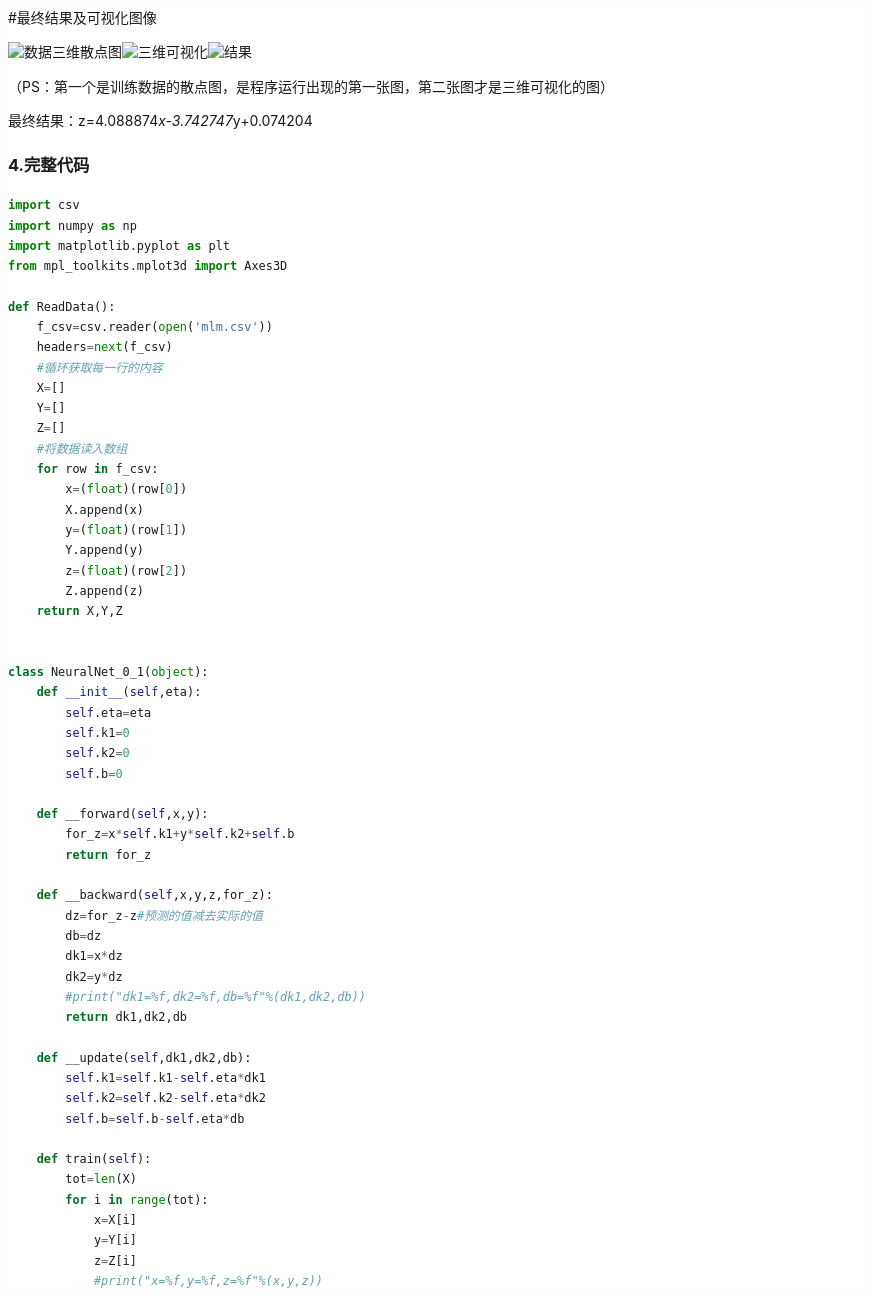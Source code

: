 #最终结果及可视化图像

![数据三维散点图](C:\Users\dell\Desktop\learning\Microsoft\Microsoft\数据三维散点图.png)![三维可视化](C:\Users\dell\Desktop\learning\Microsoft\Microsoft\三维可视化.png)![结果](C:\Users\dell\Desktop\learning\Microsoft\Microsoft\结果.png)

（PS：第一个是训练数据的散点图，是程序运行出现的第一张图，第二张图才是三维可视化的图）

最终结果：z=4.088874*x-3.742747*y+0.074204

### 4.完整代码

```python
import csv
import numpy as np
import matplotlib.pyplot as plt
from mpl_toolkits.mplot3d import Axes3D

def ReadData():
    f_csv=csv.reader(open('mlm.csv'))
    headers=next(f_csv)
    #循环获取每一行的内容
    X=[]
    Y=[]
    Z=[]
    #将数据读入数组
    for row in f_csv:
        x=(float)(row[0])
        X.append(x)
        y=(float)(row[1])
        Y.append(y)
        z=(float)(row[2])
        Z.append(z)
    return X,Y,Z


class NeuralNet_0_1(object):
    def __init__(self,eta):
        self.eta=eta
        self.k1=0
        self.k2=0
        self.b=0

    def __forward(self,x,y):
        for_z=x*self.k1+y*self.k2+self.b
        return for_z

    def __backward(self,x,y,z,for_z):
        dz=for_z-z#预测的值减去实际的值
        db=dz
        dk1=x*dz
        dk2=y*dz
        #print("dk1=%f,dk2=%f,db=%f"%(dk1,dk2,db))
        return dk1,dk2,db

    def __update(self,dk1,dk2,db):
        self.k1=self.k1-self.eta*dk1
        self.k2=self.k2-self.eta*dk2
        self.b=self.b-self.eta*db

    def train(self):
        tot=len(X)
        for i in range(tot):
            x=X[i]
            y=Y[i]
            z=Z[i]
            #print("x=%f,y=%f,z=%f"%(x,y,z))
```